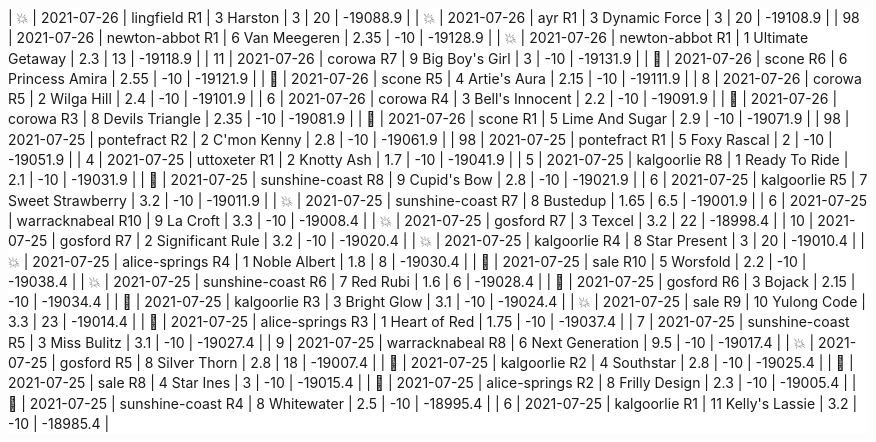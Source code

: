 | :boom:            | 2021-07-26 | lingfield R1      | 3 Harston            |   3    |     20   | -19088.9 |
| :boom:            | 2021-07-26 | ayr R1            | 3 Dynamic Force      |   3    |     20   | -19108.9 |
| 98                | 2021-07-26 | newton-abbot R1   | 6 Van Meegeren       |   2.35 |    -10   | -19128.9 |
| :boom:            | 2021-07-26 | newton-abbot R1   | 1 Ultimate Getaway   |   2.3  |     13   | -19118.9 |
| 11                | 2021-07-26 | corowa R7         | 9 Big Boy's Girl     |   3    |    -10   | -19131.9 |
| :3rd_place_medal: | 2021-07-26 | scone R6          | 6 Princess Amira     |   2.55 |    -10   | -19121.9 |
| :2nd_place_medal: | 2021-07-26 | scone R5          | 4 Artie's Aura       |   2.15 |    -10   | -19111.9 |
| 8                 | 2021-07-26 | corowa R5         | 2 Wilga Hill         |   2.4  |    -10   | -19101.9 |
| 6                 | 2021-07-26 | corowa R4         | 3 Bell's Innocent    |   2.2  |    -10   | -19091.9 |
| :2nd_place_medal: | 2021-07-26 | corowa R3         | 8 Devils Triangle    |   2.35 |    -10   | -19081.9 |
| :2nd_place_medal: | 2021-07-26 | scone R1          | 5 Lime And Sugar     |   2.9  |    -10   | -19071.9 |
| 98                | 2021-07-25 | pontefract R2     | 2 C'mon Kenny        |   2.8  |    -10   | -19061.9 |
| 98                | 2021-07-25 | pontefract R1     | 5 Foxy Rascal        |   2    |    -10   | -19051.9 |
| 4                 | 2021-07-25 | uttoxeter R1      | 2 Knotty Ash         |   1.7  |    -10   | -19041.9 |
| 5                 | 2021-07-25 | kalgoorlie R8     | 1 Ready To Ride      |   2.1  |    -10   | -19031.9 |
| :3rd_place_medal: | 2021-07-25 | sunshine-coast R8 | 9 Cupid's Bow        |   2.8  |    -10   | -19021.9 |
| 6                 | 2021-07-25 | kalgoorlie R5     | 7 Sweet Strawberry   |   3.2  |    -10   | -19011.9 |
| :boom:            | 2021-07-25 | sunshine-coast R7 | 8 Bustedup           |   1.65 |      6.5 | -19001.9 |
| 6                 | 2021-07-25 | warracknabeal R10 | 9 La Croft           |   3.3  |    -10   | -19008.4 |
| :boom:            | 2021-07-25 | gosford R7        | 3 Texcel             |   3.2  |     22   | -18998.4 |
| 10                | 2021-07-25 | gosford R7        | 2 Significant Rule   |   3.2  |    -10   | -19020.4 |
| :boom:            | 2021-07-25 | kalgoorlie R4     | 8 Star Present       |   3    |     20   | -19010.4 |
| :boom:            | 2021-07-25 | alice-springs R4  | 1 Noble Albert       |   1.8  |      8   | -19030.4 |
| :2nd_place_medal: | 2021-07-25 | sale R10          | 5 Worsfold           |   2.2  |    -10   | -19038.4 |
| :boom:            | 2021-07-25 | sunshine-coast R6 | 7 Red Rubi           |   1.6  |      6   | -19028.4 |
| :3rd_place_medal: | 2021-07-25 | gosford R6        | 3 Bojack             |   2.15 |    -10   | -19034.4 |
| :2nd_place_medal: | 2021-07-25 | kalgoorlie R3     | 3 Bright Glow        |   3.1  |    -10   | -19024.4 |
| :boom:            | 2021-07-25 | sale R9           | 10 Yulong Code       |   3.3  |     23   | -19014.4 |
| :3rd_place_medal: | 2021-07-25 | alice-springs R3  | 1 Heart of Red       |   1.75 |    -10   | -19037.4 |
| 7                 | 2021-07-25 | sunshine-coast R5 | 3 Miss Bulitz        |   3.1  |    -10   | -19027.4 |
| 9                 | 2021-07-25 | warracknabeal R8  | 6 Next Generation    |   9.5  |    -10   | -19017.4 |
| :boom:            | 2021-07-25 | gosford R5        | 8 Silver Thorn       |   2.8  |     18   | -19007.4 |
| :2nd_place_medal: | 2021-07-25 | kalgoorlie R2     | 4 Southstar          |   2.8  |    -10   | -19025.4 |
| :3rd_place_medal: | 2021-07-25 | sale R8           | 4 Star Ines          |   3    |    -10   | -19015.4 |
| :3rd_place_medal: | 2021-07-25 | alice-springs R2  | 8 Frilly Design      |   2.3  |    -10   | -19005.4 |
| :2nd_place_medal: | 2021-07-25 | sunshine-coast R4 | 8 Whitewater         |   2.5  |    -10   | -18995.4 |
| 6                 | 2021-07-25 | kalgoorlie R1     | 11 Kelly's Lassie    |   3.2  |    -10   | -18985.4 |